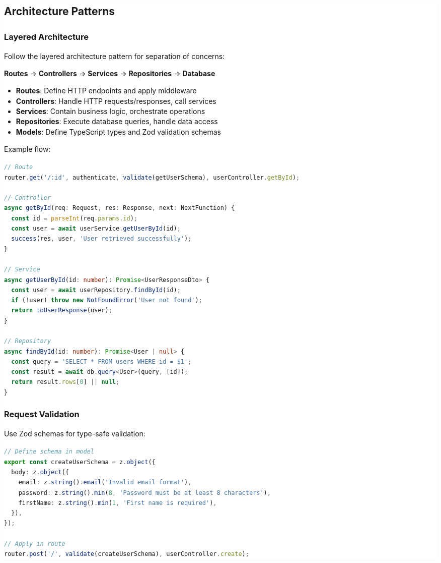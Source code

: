 ## Architecture Patterns

### Layered Architecture

Follow the layered architecture pattern for separation of concerns:

**Routes** → **Controllers** → **Services** → **Repositories** → **Database**

- **Routes**: Define HTTP endpoints and apply middleware
- **Controllers**: Handle HTTP requests/responses, call services
- **Services**: Contain business logic, orchestrate operations
- **Repositories**: Execute database queries, handle data access
- **Models**: Define TypeScript types and Zod validation schemas

Example flow:
```typescript
// Route
router.get('/:id', authenticate, validate(getUserSchema), userController.getById);

// Controller
async getById(req: Request, res: Response, next: NextFunction) {
  const id = parseInt(req.params.id);
  const user = await userService.getUserById(id);
  success(res, user, 'User retrieved successfully');
}

// Service
async getUserById(id: number): Promise<UserResponseDto> {
  const user = await userRepository.findById(id);
  if (!user) throw new NotFoundError('User not found');
  return toUserResponse(user);
}

// Repository
async findById(id: number): Promise<User | null> {
  const query = 'SELECT * FROM users WHERE id = $1';
  const result = await db.query<User>(query, [id]);
  return result.rows[0] || null;
}
```

### Request Validation

Use Zod schemas for type-safe validation:

```typescript
// Define schema in model
export const createUserSchema = z.object({
  body: z.object({
    email: z.string().email('Invalid email format'),
    password: z.string().min(8, 'Password must be at least 8 characters'),
    firstName: z.string().min(1, 'First name is required'),
  }),
});

// Apply in route
router.post('/', validate(createUserSchema), userController.create);
```
